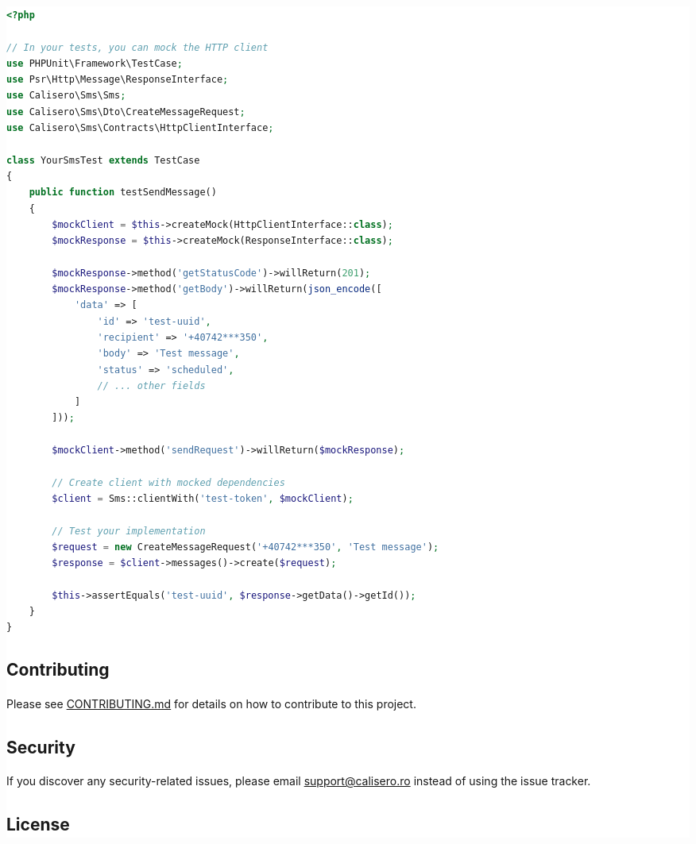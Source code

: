 ```php
<?php

// In your tests, you can mock the HTTP client
use PHPUnit\Framework\TestCase;
use Psr\Http\Message\ResponseInterface;
use Calisero\Sms\Sms;
use Calisero\Sms\Dto\CreateMessageRequest;
use Calisero\Sms\Contracts\HttpClientInterface;

class YourSmsTest extends TestCase
{
    public function testSendMessage()
    {
        $mockClient = $this->createMock(HttpClientInterface::class);
        $mockResponse = $this->createMock(ResponseInterface::class);
        
        $mockResponse->method('getStatusCode')->willReturn(201);
        $mockResponse->method('getBody')->willReturn(json_encode([
            'data' => [
                'id' => 'test-uuid',
                'recipient' => '+40742***350',
                'body' => 'Test message',
                'status' => 'scheduled',
                // ... other fields
            ]
        ]));
        
        $mockClient->method('sendRequest')->willReturn($mockResponse);
        
        // Create client with mocked dependencies
        $client = Sms::clientWith('test-token', $mockClient);
        
        // Test your implementation
        $request = new CreateMessageRequest('+40742***350', 'Test message');
        $response = $client->messages()->create($request);
        
        $this->assertEquals('test-uuid', $response->getData()->getId());
    }
}
```

## Contributing

Please see [CONTRIBUTING.md](CONTRIBUTING.md) for details on how to contribute to this project.

## Security

If you discover any security-related issues, please email support@calisero.ro instead of using the issue tracker.

## License
